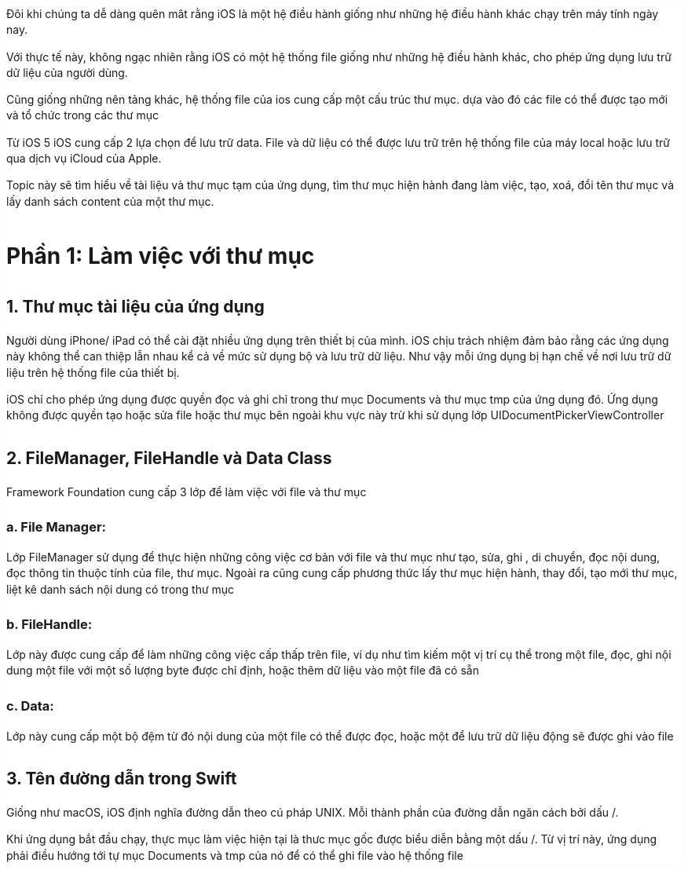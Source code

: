 Đôi khi chúng ta dễ dàng quên mât rằng iOS là một hệ điều hành giống như những hệ điều hành khác chạy trên máy tính ngày nay.

Với thực tế này, không ngạc nhiên rằng iOS có một hệ thống file giống như những hệ điều hành khác, cho phép ứng dụng lưu trữ dữ liệu của người dùng.

Cũng giống những nên tảng khác, hệ thống file của ios cung cấp một cấu trúc thư mục. dựa vào đó các file có thể được tạo mới và tổ chức trong các thư mục

Từ iOS 5 iOS cung cấp 2 lựa chọn để lưu trữ data. File và dữ liệu có thể được lưu trữ trên hệ thống file của máy local hoặc lưu trữ qua dịch vụ iCloud của Apple.

Topic này sẽ tìm hiểu về tài liệu và thư mục tạm của ứng dụng, tìm thư mục hiện hành đang làm việc, tạo, xoá, đổi tên thư mục và lấy danh sách content của một thư mục.
# Phần 1: Làm việc với thư mục
## 1. Thư mục tài liệu của ứng dụng
Người dùng iPhone/ iPad có thể cài đặt nhiều ứng dụng trên thiết bị của mình. iOS chịu trách nhiệm đảm bảo rằng các ứng dụng này không thể can thiệp lẫn nhau kể cả về mức sử dụng bộ và lưu trữ dữ liệu. Như vậy mỗi ứng dụng bị hạn chế về nơi lưu trữ dữ liệu trên hệ thống file của thiết bị.

iOS chỉ cho phép ứng dụng được quyền đọc và ghi chỉ trong thư mục Documents và thư mục tmp của ứng dụng đó. Ứng dụng không được quyền tạo hoặc sửa file hoặc thư mục bên ngoài khu vực này trừ khi sử dụng lớp UIDocumentPickerViewController
## 2. FileManager, FileHandle và Data Class

Framework Foundation cung cấp 3 lớp để làm việc với file và thư mục

### a. File Manager:

Lớp FileManager sử dụng để thực hiện những công việc cơ bản với file và thư mục như tạo, sửa, ghi , di chuyển, đọc nội dung, đọc thông tin thuộc tính của file, thư mục. Ngoài ra cũng cung cấp phương thức lấy thư mục hiện hành, thay đổi, tạo mới thư mục, liệt kê danh sách nội dung có trong thư mục

### b. FileHandle:

Lớp này được cung cấp để làm những công việc cấp thấp trên file, ví dụ như tìm kiếm một vị trí cụ thể trong một file, đọc, ghi nội dung một file với một số lượng byte được chỉ định, hoặc thêm dữ liệu vào một file đã có sẵn

### c. Data:

Lớp này cung cấp một bộ đệm từ đó nội dung của một file có thể được đọc, hoặc một để lưu trữ dữ liệu động sẽ được ghi vào file

## 3. Tên đường dẫn trong Swift

Giống như macOS, iOS định nghĩa đường dẫn theo cú pháp UNIX. Mỗi thành phần của đường dẫn ngăn cách bởi dấu /.

Khi ứng dụng bắt đầu chạy, thực mục làm việc hiện tại là thưc mục gốc được biểu diễn bằng một dấu /. Từ vị trí này, ứng dụng phải điều hướng tới tự mục Documents và tmp của nó để có thể ghi file vào hệ thống file
